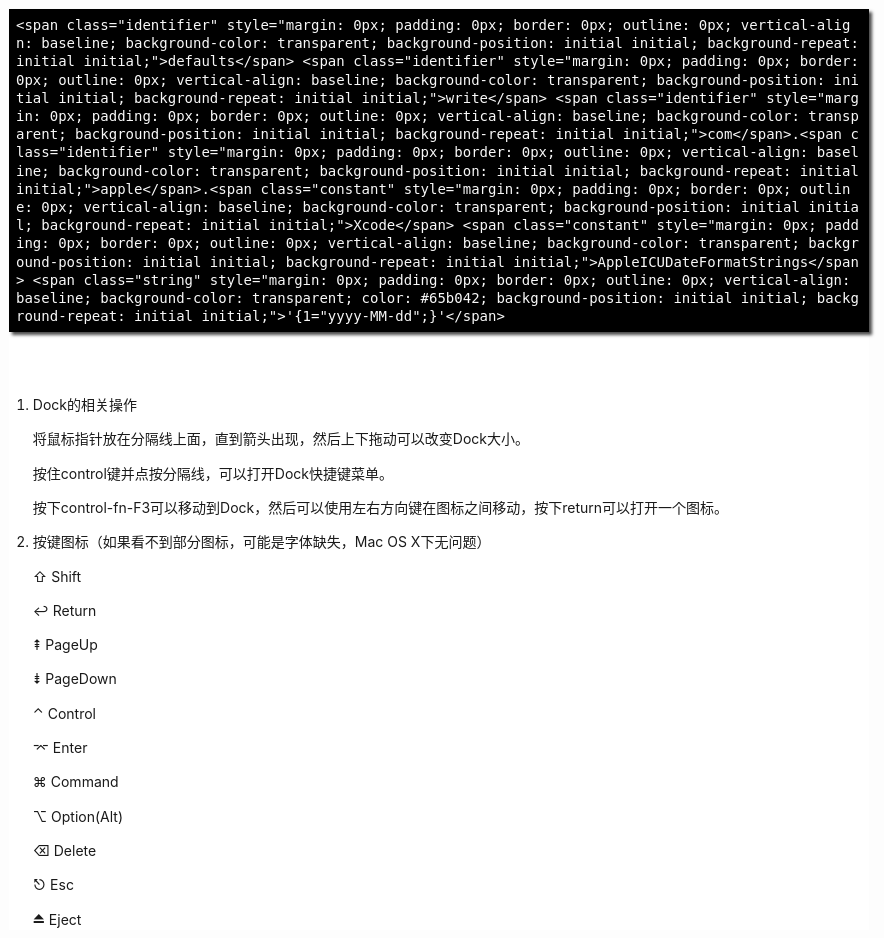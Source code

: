 <pre style="margin-top: 0px; margin-bottom: 0px; padding: 0px; border: 0px; outline: 0px; vertical-align: baseline; background-color: transparent; font-family: 'Droid Sans Mono', 'DejaVu Sans Mono', 'Lucida Console', 'Courier New', monospace; word-wrap: break-word; white-space: pre-wrap;"><code class="ruby" style="margin: 8px 0px; padding: 0.5em; border: 0px; outline: 0px; vertical-align: baseline; background-color: #000000; font-family: 'Droid Sans Mono', 'DejaVu Sans Mono', 'Lucida Console', 'Courier New', monospace; word-wrap: break-word; display: block; font-size: 1em; line-height: 1.3em; color: #f8f8f8; box-shadow: rgba(0, 0, 0, 0.701961) 3px 3px 3px;">&lt;span class="identifier" style="margin: 0px; padding: 0px; border: 0px; outline: 0px; vertical-align: baseline; background-color: transparent; background-position: initial initial; background-repeat: initial initial;">defaults&lt;/span> &lt;span class="identifier" style="margin: 0px; padding: 0px; border: 0px; outline: 0px; vertical-align: baseline; background-color: transparent; background-position: initial initial; background-repeat: initial initial;">write&lt;/span> &lt;span class="identifier" style="margin: 0px; padding: 0px; border: 0px; outline: 0px; vertical-align: baseline; background-color: transparent; background-position: initial initial; background-repeat: initial initial;">com&lt;/span>.&lt;span class="identifier" style="margin: 0px; padding: 0px; border: 0px; outline: 0px; vertical-align: baseline; background-color: transparent; background-position: initial initial; background-repeat: initial initial;">apple&lt;/span>.&lt;span class="constant" style="margin: 0px; padding: 0px; border: 0px; outline: 0px; vertical-align: baseline; background-color: transparent; background-position: initial initial; background-repeat: initial initial;">Xcode&lt;/span> &lt;span class="constant" style="margin: 0px; padding: 0px; border: 0px; outline: 0px; vertical-align: baseline; background-color: transparent; background-position: initial initial; background-repeat: initial initial;">AppleICUDateFormatStrings&lt;/span> &lt;span class="string" style="margin: 0px; padding: 0px; border: 0px; outline: 0px; vertical-align: baseline; background-color: transparent; color: #65b042; background-position: initial initial; background-repeat: initial initial;">'{1="yyyy-MM-dd";}'&lt;/span></code>

</pre>

1. Dock的相关操作
   
   将鼠标指针放在分隔线上面，直到箭头出现，然后上下拖动可以改变Dock大小。  
   
   按住control键并点按分隔线，可以打开Dock快捷键菜单。  
   
   按下control-fn-F3可以移动到Dock，然后可以使用左右方向键在图标之间移动，按下return可以打开一个图标。
   
2. 按键图标（如果看不到部分图标，可能是字体缺失，Mac OS X下无问题）
   
   ⇧ Shift  
   
   ↩ Return  
   
   ⇞ PageUp  
   
   ⇟ PageDown  
   
   ⌃ Control  
   
   ⌤ Enter  
   
   ⌘ Command  
   
   ⌥ Option(Alt)  
   
   ⌫ Delete  
   
   ⎋ Esc  
   
   ⏏ Eject
   